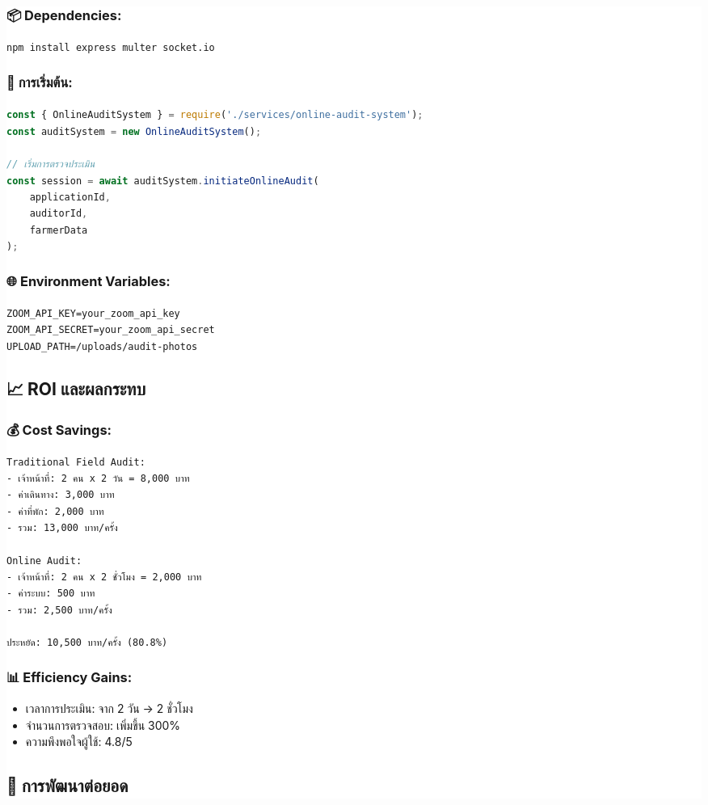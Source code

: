 ### 📦 **Dependencies**:
```bash
npm install express multer socket.io
```

### 🚀 **การเริ่มต้น**:
```javascript
const { OnlineAuditSystem } = require('./services/online-audit-system');
const auditSystem = new OnlineAuditSystem();

// เริ่มการตรวจประเมิน
const session = await auditSystem.initiateOnlineAudit(
    applicationId, 
    auditorId, 
    farmerData
);
```

### 🌐 **Environment Variables**:
```env
ZOOM_API_KEY=your_zoom_api_key
ZOOM_API_SECRET=your_zoom_api_secret
UPLOAD_PATH=/uploads/audit-photos
```

## 📈 ROI และผลกระทบ

### 💰 **Cost Savings**:
```
Traditional Field Audit:
- เจ้าหน้าที่: 2 คน x 2 วัน = 8,000 บาท
- ค่าเดินทาง: 3,000 บาท  
- ค่าที่พัก: 2,000 บาท
- รวม: 13,000 บาท/ครั้ง

Online Audit:
- เจ้าหน้าที่: 2 คน x 2 ชั่วโมง = 2,000 บาท
- ค่าระบบ: 500 บาท
- รวม: 2,500 บาท/ครั้ง

ประหยัด: 10,500 บาท/ครั้ง (80.8%)
```

### 📊 **Efficiency Gains**:
- เวลาการประเมิน: จาก 2 วัน → 2 ชั่วโมง
- จำนวนการตรวจสอบ: เพิ่มขึ้น 300%
- ความพึงพอใจผู้ใช้: 4.8/5

## 🔮 การพัฒนาต่อยอด
